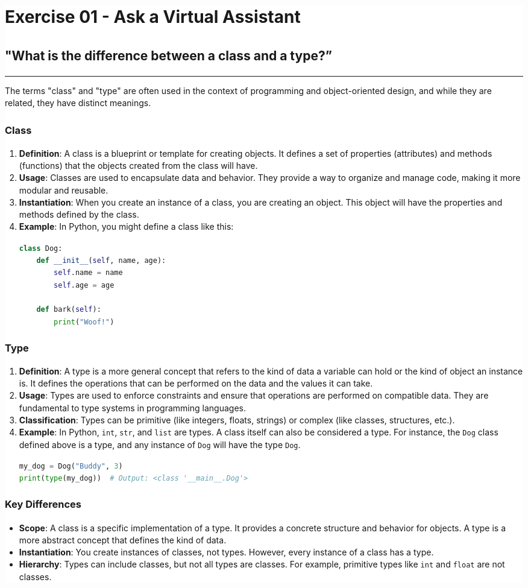 # Exercise 01 - Ask a Virtual Assistant

## "What is the difference between a class and a type?”

---

The terms "class" and "type" are often used in the context of programming and object-oriented design, and while they are related, they have distinct meanings.

### Class
1. **Definition**: A class is a blueprint or template for creating objects. It defines a set of properties (attributes) and methods (functions) that the objects created from the class will have.
2. **Usage**: Classes are used to encapsulate data and behavior. They provide a way to organize and manage code, making it more modular and reusable.
3. **Instantiation**: When you create an instance of a class, you are creating an object. This object will have the properties and methods defined by the class.
4. **Example**: In Python, you might define a class like this:
    ```python
    class Dog:
        def __init__(self, name, age):
            self.name = name
            self.age = age

        def bark(self):
            print("Woof!")
    ```

### Type
1. **Definition**: A type is a more general concept that refers to the kind of data a variable can hold or the kind of object an instance is. It defines the operations that can be performed on the data and the values it can take.
2. **Usage**: Types are used to enforce constraints and ensure that operations are performed on compatible data. They are fundamental to type systems in programming languages.
3. **Classification**: Types can be primitive (like integers, floats, strings) or complex (like classes, structures, etc.).
4. **Example**: In Python, `int`, `str`, and `list` are types. A class itself can also be considered a type. For instance, the `Dog` class defined above is a type, and any instance of `Dog` will have the type `Dog`.
    ```python
    my_dog = Dog("Buddy", 3)
    print(type(my_dog))  # Output: <class '__main__.Dog'>
    ```

### Key Differences
- **Scope**: A class is a specific implementation of a type. It provides a concrete structure and behavior for objects. A type is a more abstract concept that defines the kind of data.
- **Instantiation**: You create instances of classes, not types. However, every instance of a class has a type.
- **Hierarchy**: Types can include classes, but not all types are classes. For example, primitive types like `int` and `float` are not classes.
